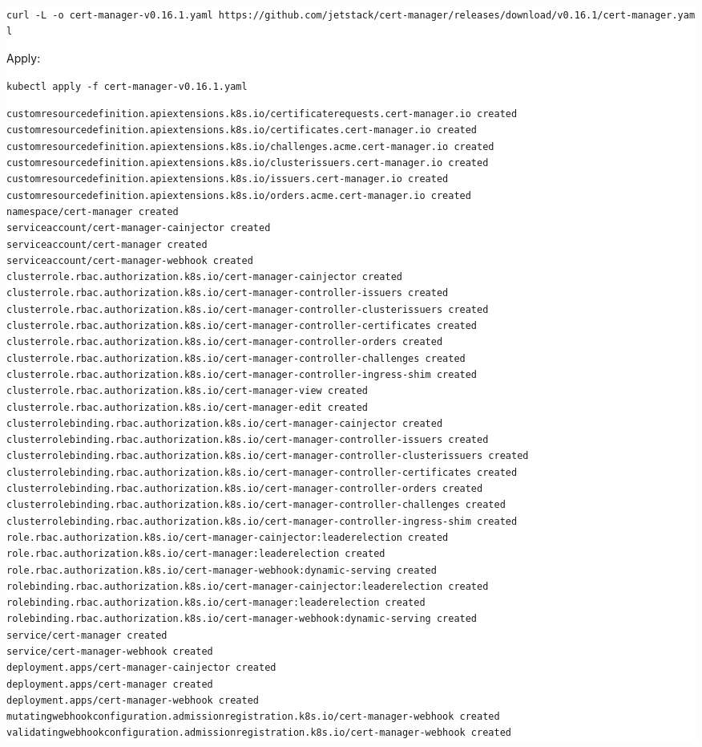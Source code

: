 ```shell
curl -L -o cert-manager-v0.16.1.yaml https://github.com/jetstack/cert-manager/releases/download/v0.16.1/cert-manager.yaml
```

    

Apply:

```shell
kubectl apply -f cert-manager-v0.16.1.yaml
```

    customresourcedefinition.apiextensions.k8s.io/certificaterequests.cert-manager.io created
    customresourcedefinition.apiextensions.k8s.io/certificates.cert-manager.io created
    customresourcedefinition.apiextensions.k8s.io/challenges.acme.cert-manager.io created
    customresourcedefinition.apiextensions.k8s.io/clusterissuers.cert-manager.io created
    customresourcedefinition.apiextensions.k8s.io/issuers.cert-manager.io created
    customresourcedefinition.apiextensions.k8s.io/orders.acme.cert-manager.io created
    namespace/cert-manager created
    serviceaccount/cert-manager-cainjector created
    serviceaccount/cert-manager created
    serviceaccount/cert-manager-webhook created
    clusterrole.rbac.authorization.k8s.io/cert-manager-cainjector created
    clusterrole.rbac.authorization.k8s.io/cert-manager-controller-issuers created
    clusterrole.rbac.authorization.k8s.io/cert-manager-controller-clusterissuers created
    clusterrole.rbac.authorization.k8s.io/cert-manager-controller-certificates created
    clusterrole.rbac.authorization.k8s.io/cert-manager-controller-orders created
    clusterrole.rbac.authorization.k8s.io/cert-manager-controller-challenges created
    clusterrole.rbac.authorization.k8s.io/cert-manager-controller-ingress-shim created
    clusterrole.rbac.authorization.k8s.io/cert-manager-view created
    clusterrole.rbac.authorization.k8s.io/cert-manager-edit created
    clusterrolebinding.rbac.authorization.k8s.io/cert-manager-cainjector created
    clusterrolebinding.rbac.authorization.k8s.io/cert-manager-controller-issuers created
    clusterrolebinding.rbac.authorization.k8s.io/cert-manager-controller-clusterissuers created
    clusterrolebinding.rbac.authorization.k8s.io/cert-manager-controller-certificates created
    clusterrolebinding.rbac.authorization.k8s.io/cert-manager-controller-orders created
    clusterrolebinding.rbac.authorization.k8s.io/cert-manager-controller-challenges created
    clusterrolebinding.rbac.authorization.k8s.io/cert-manager-controller-ingress-shim created
    role.rbac.authorization.k8s.io/cert-manager-cainjector:leaderelection created
    role.rbac.authorization.k8s.io/cert-manager:leaderelection created
    role.rbac.authorization.k8s.io/cert-manager-webhook:dynamic-serving created
    rolebinding.rbac.authorization.k8s.io/cert-manager-cainjector:leaderelection created
    rolebinding.rbac.authorization.k8s.io/cert-manager:leaderelection created
    rolebinding.rbac.authorization.k8s.io/cert-manager-webhook:dynamic-serving created
    service/cert-manager created
    service/cert-manager-webhook created
    deployment.apps/cert-manager-cainjector created
    deployment.apps/cert-manager created
    deployment.apps/cert-manager-webhook created
    mutatingwebhookconfiguration.admissionregistration.k8s.io/cert-manager-webhook created
    validatingwebhookconfiguration.admissionregistration.k8s.io/cert-manager-webhook created
